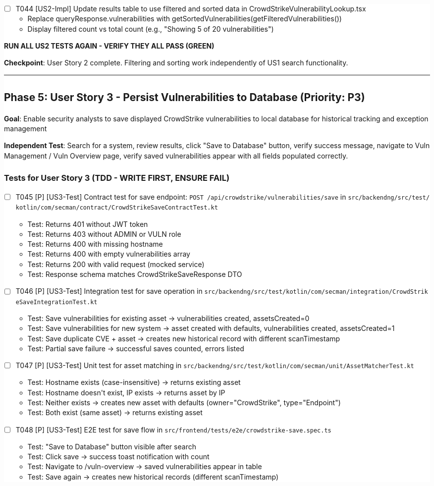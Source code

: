 - [ ] T044 [US2-Impl] Update results table to use filtered and sorted data in CrowdStrikeVulnerabilityLookup.tsx
  - Replace queryResponse.vulnerabilities with getSortedVulnerabilities(getFilteredVulnerabilities())
  - Display filtered count vs total count (e.g., "Showing 5 of 20 vulnerabilities")

**RUN ALL US2 TESTS AGAIN - VERIFY THEY ALL PASS (GREEN)**

**Checkpoint**: User Story 2 complete. Filtering and sorting work independently of US1 search functionality.

---

## Phase 5: User Story 3 - Persist Vulnerabilities to Database (Priority: P3)

**Goal**: Enable security analysts to save displayed CrowdStrike vulnerabilities to local database for historical tracking and exception management

**Independent Test**: Search for a system, review results, click "Save to Database" button, verify success message, navigate to Vuln Management / Vuln Overview page, verify saved vulnerabilities appear with all fields populated correctly.

### Tests for User Story 3 (TDD - WRITE FIRST, ENSURE FAIL)

- [ ] T045 [P] [US3-Test] Contract test for save endpoint: `POST /api/crowdstrike/vulnerabilities/save` in `src/backendng/src/test/kotlin/com/secman/contract/CrowdStrikeSaveContractTest.kt`
  - Test: Returns 401 without JWT token
  - Test: Returns 403 without ADMIN or VULN role
  - Test: Returns 400 with missing hostname
  - Test: Returns 400 with empty vulnerabilities array
  - Test: Returns 200 with valid request (mocked service)
  - Test: Response schema matches CrowdStrikeSaveResponse DTO

- [ ] T046 [P] [US3-Test] Integration test for save operation in `src/backendng/src/test/kotlin/com/secman/integration/CrowdStrikeSaveIntegrationTest.kt`
  - Test: Save vulnerabilities for existing asset → vulnerabilities created, assetsCreated=0
  - Test: Save vulnerabilities for new system → asset created with defaults, vulnerabilities created, assetsCreated=1
  - Test: Save duplicate CVE + asset → creates new historical record with different scanTimestamp
  - Test: Partial save failure → successful saves counted, errors listed

- [ ] T047 [P] [US3-Test] Unit test for asset matching in `src/backendng/src/test/kotlin/com/secman/unit/AssetMatcherTest.kt`
  - Test: Hostname exists (case-insensitive) → returns existing asset
  - Test: Hostname doesn't exist, IP exists → returns asset by IP
  - Test: Neither exists → creates new asset with defaults (owner="CrowdStrike", type="Endpoint")
  - Test: Both exist (same asset) → returns existing asset

- [ ] T048 [P] [US3-Test] E2E test for save flow in `src/frontend/tests/e2e/crowdstrike-save.spec.ts`
  - Test: "Save to Database" button visible after search
  - Test: Click save → success toast notification with count
  - Test: Navigate to /vuln-overview → saved vulnerabilities appear in table
  - Test: Save again → creates new historical records (different scanTimestamp)
